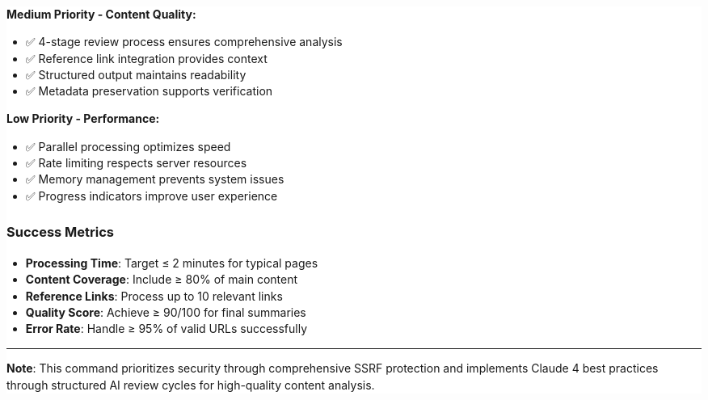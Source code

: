 **Medium Priority - Content Quality:**

- ✅ 4-stage review process ensures comprehensive analysis
- ✅ Reference link integration provides context
- ✅ Structured output maintains readability
- ✅ Metadata preservation supports verification

**Low Priority - Performance:**

- ✅ Parallel processing optimizes speed
- ✅ Rate limiting respects server resources
- ✅ Memory management prevents system issues
- ✅ Progress indicators improve user experience

### Success Metrics

- **Processing Time**: Target ≤ 2 minutes for typical pages
- **Content Coverage**: Include ≥ 80% of main content
- **Reference Links**: Process up to 10 relevant links
- **Quality Score**: Achieve ≥ 90/100 for final summaries
- **Error Rate**: Handle ≥ 95% of valid URLs successfully

---

**Note**: This command prioritizes security through comprehensive SSRF protection and implements Claude 4 best practices through structured AI review cycles for high-quality content analysis.
